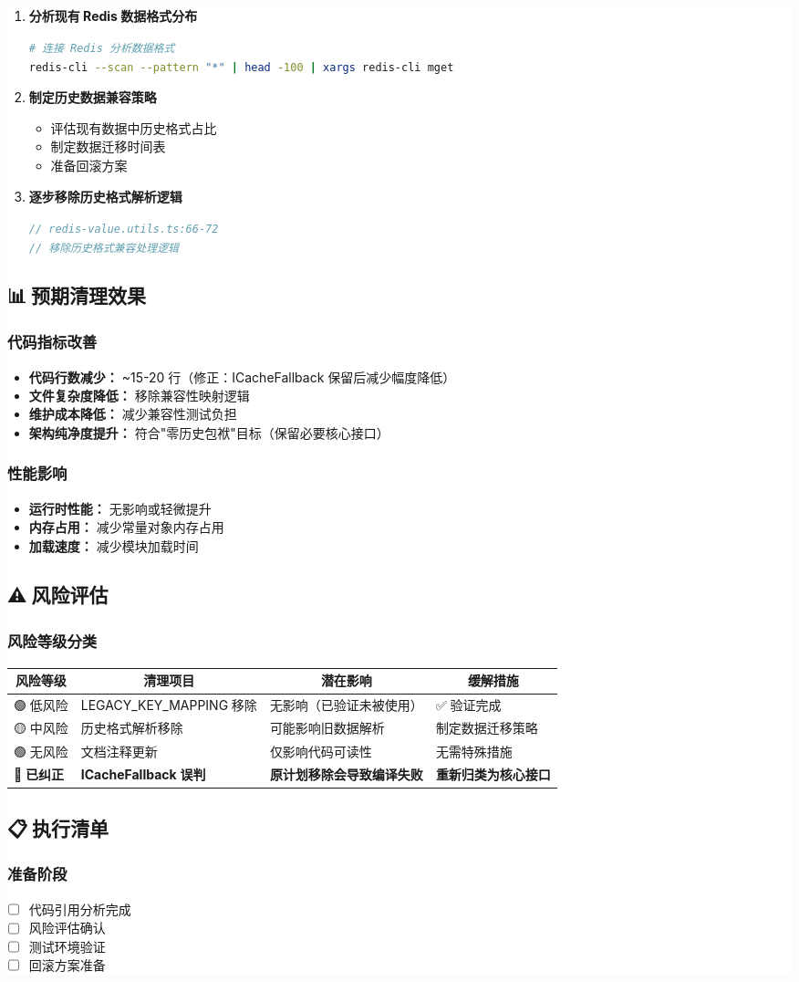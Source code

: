 1. **分析现有 Redis 数据格式分布**
   ```bash
   # 连接 Redis 分析数据格式
   redis-cli --scan --pattern "*" | head -100 | xargs redis-cli mget
   ```

2. **制定历史数据兼容策略**
   - 评估现有数据中历史格式占比
   - 制定数据迁移时间表
   - 准备回滚方案

3. **逐步移除历史格式解析逻辑**
   ```typescript
   // redis-value.utils.ts:66-72
   // 移除历史格式兼容处理逻辑
   ```

## 📊 预期清理效果

### 代码指标改善
- **代码行数减少：** ~15-20 行（修正：ICacheFallback 保留后减少幅度降低）
- **文件复杂度降低：** 移除兼容性映射逻辑
- **维护成本降低：** 减少兼容性测试负担
- **架构纯净度提升：** 符合"零历史包袱"目标（保留必要核心接口）

### 性能影响
- **运行时性能：** 无影响或轻微提升
- **内存占用：** 减少常量对象内存占用
- **加载速度：** 减少模块加载时间

## ⚠️ 风险评估

### 风险等级分类

| 风险等级 | 清理项目 | 潜在影响 | 缓解措施 |
|----------|----------|----------|----------|
| 🟢 低风险 | LEGACY_KEY_MAPPING 移除 | 无影响（已验证未被使用） | ✅ 验证完成 |
| 🟡 中风险 | 历史格式解析移除 | 可能影响旧数据解析 | 制定数据迁移策略 |
| 🟢 无风险 | 文档注释更新 | 仅影响代码可读性 | 无需特殊措施 |
| 🔴 **已纠正** | **ICacheFallback 误判** | **原计划移除会导致编译失败** | **重新归类为核心接口** |

## 📋 执行清单

### 准备阶段
- [ ] 代码引用分析完成
- [ ] 风险评估确认
- [ ] 测试环境验证
- [ ] 回滚方案准备
